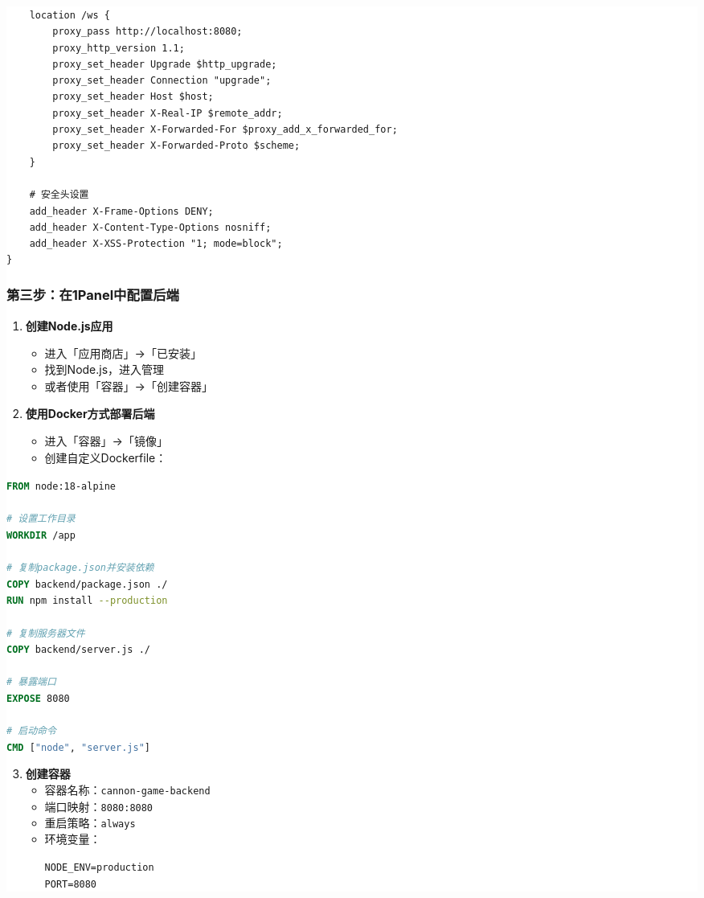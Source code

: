 ```nginx
    location /ws {
        proxy_pass http://localhost:8080;
        proxy_http_version 1.1;
        proxy_set_header Upgrade $http_upgrade;
        proxy_set_header Connection "upgrade";
        proxy_set_header Host $host;
        proxy_set_header X-Real-IP $remote_addr;
        proxy_set_header X-Forwarded-For $proxy_add_x_forwarded_for;
        proxy_set_header X-Forwarded-Proto $scheme;
    }

    # 安全头设置
    add_header X-Frame-Options DENY;
    add_header X-Content-Type-Options nosniff;
    add_header X-XSS-Protection "1; mode=block";
}
```

### 第三步：在1Panel中配置后端

1. **创建Node.js应用**
   - 进入「应用商店」→「已安装」
   - 找到Node.js，进入管理
   - 或者使用「容器」→「创建容器」

2. **使用Docker方式部署后端**
   - 进入「容器」→「镜像」
   - 创建自定义Dockerfile：

```dockerfile
FROM node:18-alpine

# 设置工作目录
WORKDIR /app

# 复制package.json并安装依赖
COPY backend/package.json ./
RUN npm install --production

# 复制服务器文件
COPY backend/server.js ./

# 暴露端口
EXPOSE 8080

# 启动命令
CMD ["node", "server.js"]
```

3. **创建容器**
   - 容器名称：`cannon-game-backend`
   - 端口映射：`8080:8080`
   - 重启策略：`always`
   - 环境变量：
     ```
     NODE_ENV=production
     PORT=8080
     ```
